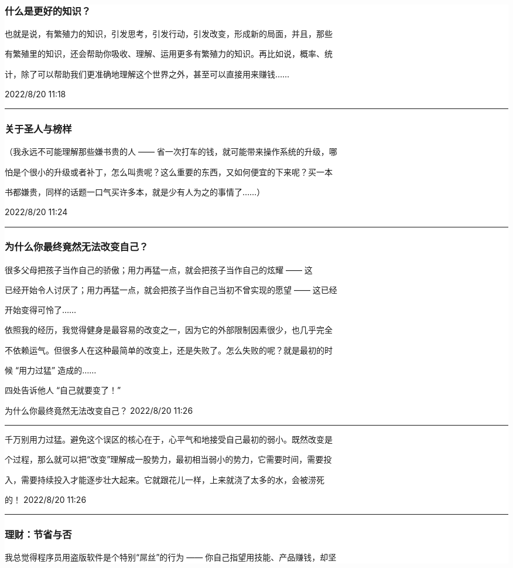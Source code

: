 ### 什么是更好的知识？

也就是说，有繁殖力的知识，引发思考，引发行动，引发改变，形成新的局面，并且，那些

有繁殖里的知识，还会帮助你吸收、理解、运用更多有繁殖力的知识。再比如说，概率、统

计，除了可以帮助我们更准确地理解这个世界之外，甚至可以直接用来赚钱……


2022/8/20 11:18

--------------------

### 关于圣人与榜样

（我永远不可能理解那些嫌书贵的人 —— 省一次打车的钱，就可能带来操作系统的升级，哪

怕是个很小的升级或者补丁，怎么叫贵呢？这么重要的东西，又如何便宜的下来呢？买一本

书都嫌贵，同样的话题一口气买许多本，就是少有人为之的事情了……）


2022/8/20 11:24

--------------------

### 为什么你最终竟然无法改变自己？

很多父母把孩子当作自己的骄傲；用力再猛一点，就会把孩子当作自己的炫耀 —— 这

已经开始令人讨厌了；用力再猛一点，就会把孩子当作自己当初不曾实现的愿望 —— 这已经

开始变得可怜了……

依照我的经历，我觉得健身是最容易的改变之一，因为它的外部限制因素很少，也几乎完全

不依赖运气。但很多人在这种最简单的改变上，还是失败了。怎么失败的呢？就是最初的时

候 “用力过猛” 造成的……

四处告诉他人 “自己就要变了！”

为什么你最终竟然无法改变自己？
2022/8/20 11:26

--------------------

千万别用力过猛。避免这个误区的核心在于，心平气和地接受自己最初的弱小。既然改变是

个过程，那么就可以把“改变”理解成一股势力，最初相当弱小的势力，它需要时间，需要投

入，需要持续投入才能逐步壮大起来。它就跟花儿一样，上来就浇了太多的水，会被涝死

的！
2022/8/20 11:26

--------------------

### 理财：节省与否

我总觉得程序员用盗版软件是个特别“屌丝”的行为 —— 你自己指望用技能、产品赚钱，却坚
